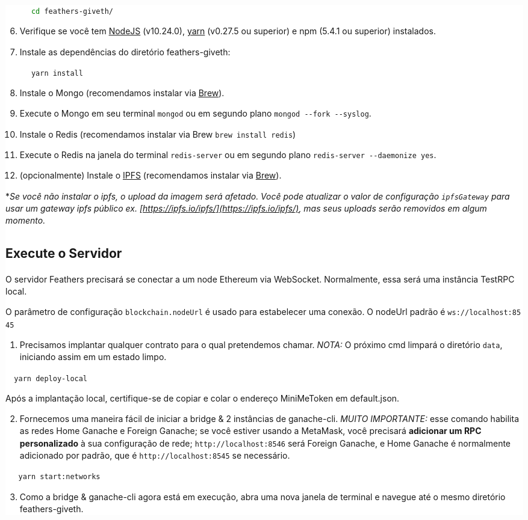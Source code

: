 ```bash
      cd feathers-giveth/
```

6. Verifique se você tem [NodeJS](https://nodejs.org/) (v10.24.0), [yarn](https://www.yarnpkg.com/) (v0.27.5 ou superior) e npm (5.4.1 ou superior) instalados.

7. Instale as dependências do diretório feathers-giveth:

```bash
      yarn install
```

8. Instale o Mongo (recomendamos instalar via [Brew](https://treehouse.github.io/installation-guides/mac/mongo-mac.html)).

8. Execute o Mongo em seu terminal `mongod` ou em segundo plano `mongod --fork --syslog`.

9. Instale o Redis (recomendamos instalar via Brew `brew install redis`)

10. Execute o Redis na janela do terminal `redis-server` ou em segundo plano `redis-server --daemonize yes`.

11. (opcionalmente) Instale o [IPFS](https://ipfs.io/docs/install/) (recomendamos instalar via [Brew](https://brew.sh/)).

**Se você não instalar o ipfs, o upload da imagem será afetado. Você pode atualizar o valor de configuração `ipfsGateway` para usar um gateway ipfs público ex. [https://ipfs.io/ipfs/](https://ipfs.io/ipfs/), mas seus uploads serão removidos em algum momento.*

## Execute o Servidor 

O servidor Feathers precisará se conectar a um node Ethereum via WebSocket. Normalmente, essa será uma instância TestRPC local.

O parâmetro de configuração `blockchain.nodeUrl` é usado para estabelecer uma conexão. O nodeUrl padrão é `ws://localhost:8545`

1. Precisamos implantar qualquer contrato para o qual pretendemos chamar. *NOTA:* O próximo cmd limpará o diretório `data`, iniciando assim em um estado limpo.

 ```bash
   yarn deploy-local
 ```

Após a implantação local, certifique-se de copiar e colar o endereço MiniMeToken em default.json.

2. Fornecemos uma maneira fácil de iniciar a bridge & 2 instâncias de ganache-cli. *MUITO IMPORTANTE:* esse comando habilita as redes Home Ganache e Foreign Ganache; se você estiver usando a MetaMask, você precisará **adicionar um RPC personalizado** à sua configuração de rede; `http://localhost:8546` será Foreign Ganache, e Home Ganache é normalmente adicionado por padrão, que é `http://localhost:8545` se necessário.


 ```bash
    yarn start:networks
 ```

3. Como a bridge & ganache-cli agora está em execução, abra uma nova janela de terminal e navegue até o mesmo diretório feathers-giveth.
